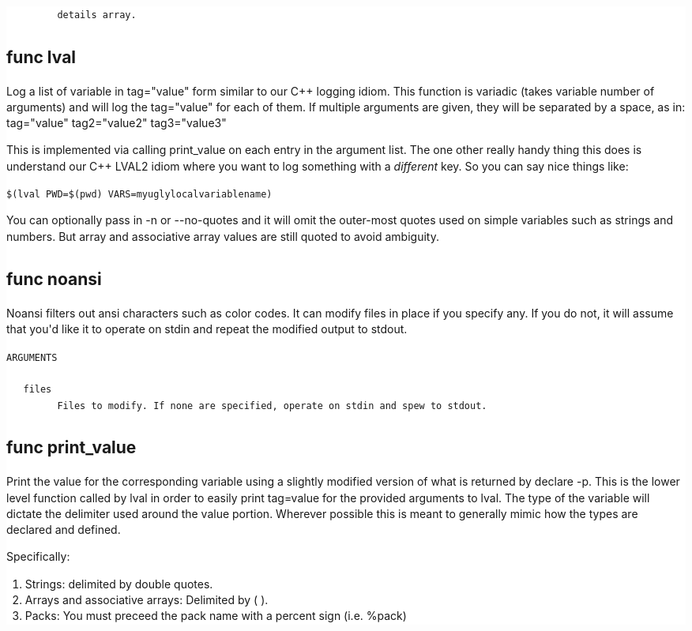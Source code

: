 ```Groff
         details array.
```

## func lval

Log a list of variable in tag="value" form similar to our C++ logging idiom. This function is variadic (takes variable
number of arguments) and will log the tag="value" for each of them. If multiple arguments are given, they will be
separated by a space, as in: tag="value" tag2="value2" tag3="value3"

This is implemented via calling print_value on each entry in the argument list. The one other really handy thing this
does is understand our C++ LVAL2 idiom where you want to log something with a _different_ key. So you can say nice
things like:

```shell
$(lval PWD=$(pwd) VARS=myuglylocalvariablename)
```

You can optionally pass in -n or --no-quotes and it will omit the outer-most quotes used on simple variables such as
strings and numbers. But array and associative array values are still quoted to avoid ambiguity.

## func noansi


Noansi filters out ansi characters such as color codes. It can modify files in place if you specify any. If you do not,
it will assume that you'd like it to operate on stdin and repeat the modified output to stdout.

```Groff
ARGUMENTS

   files
         Files to modify. If none are specified, operate on stdin and spew to stdout.
```

## func print_value

Print the value for the corresponding variable using a slightly modified version of what is returned by declare -p. This
is the lower level function called by lval in order to easily print tag=value for the provided arguments to lval. The
type of the variable will dictate the delimiter used around the value portion. Wherever possible this is meant to
generally mimic how the types are declared and defined.

Specifically:
  1) Strings: delimited by double quotes.
  2) Arrays and associative arrays: Delimited by ( ).
  3) Packs: You must preceed the pack name with a percent sign (i.e. %pack)
